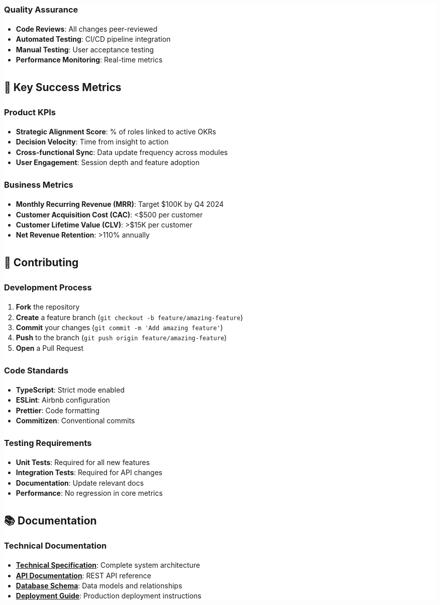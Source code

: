 ### Quality Assurance
- **Code Reviews**: All changes peer-reviewed
- **Automated Testing**: CI/CD pipeline integration
- **Manual Testing**: User acceptance testing
- **Performance Monitoring**: Real-time metrics

## 🌟 Key Success Metrics

### Product KPIs
- **Strategic Alignment Score**: % of roles linked to active OKRs
- **Decision Velocity**: Time from insight to action
- **Cross-functional Sync**: Data update frequency across modules
- **User Engagement**: Session depth and feature adoption

### Business Metrics
- **Monthly Recurring Revenue (MRR)**: Target $100K by Q4 2024
- **Customer Acquisition Cost (CAC)**: <$500 per customer
- **Customer Lifetime Value (CLV)**: >$15K per customer
- **Net Revenue Retention**: >110% annually

## 🤝 Contributing

### Development Process
1. **Fork** the repository
2. **Create** a feature branch (`git checkout -b feature/amazing-feature`)
3. **Commit** your changes (`git commit -m 'Add amazing feature'`)
4. **Push** to the branch (`git push origin feature/amazing-feature`)
5. **Open** a Pull Request

### Code Standards
- **TypeScript**: Strict mode enabled
- **ESLint**: Airbnb configuration
- **Prettier**: Code formatting
- **Commitizen**: Conventional commits

### Testing Requirements
- **Unit Tests**: Required for all new features
- **Integration Tests**: Required for API changes
- **Documentation**: Update relevant docs
- **Performance**: No regression in core metrics

## 📚 Documentation

### Technical Documentation
- **[Technical Specification](docs/technical-spec.md)**: Complete system architecture
- **[API Documentation](docs/api-docs.md)**: REST API reference
- **[Database Schema](docs/database-schema.md)**: Data models and relationships
- **[Deployment Guide](docs/deployment.md)**: Production deployment instructions
